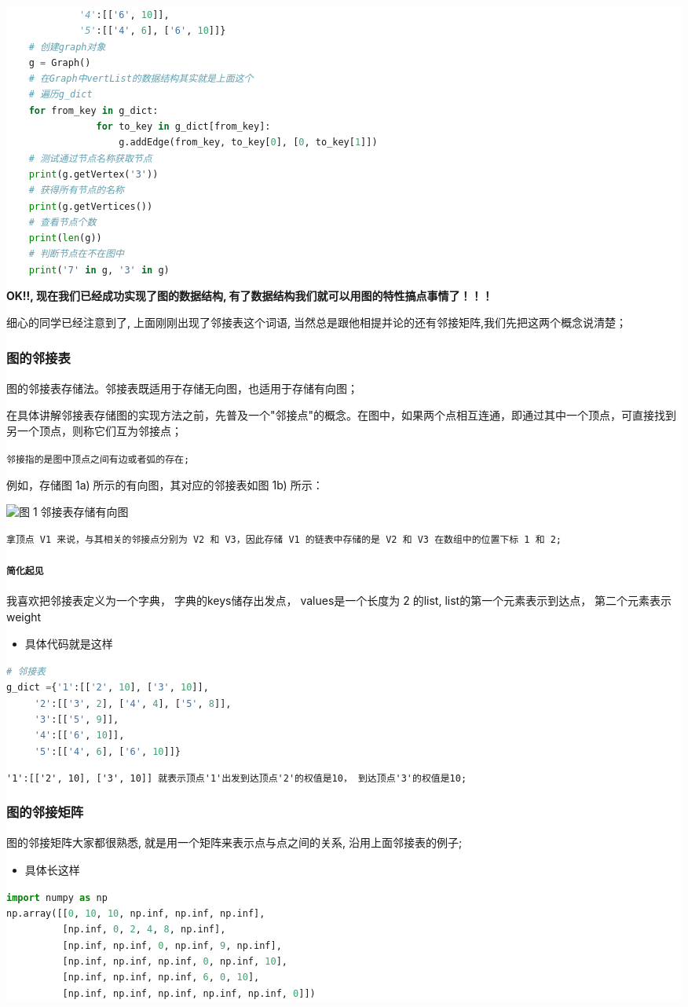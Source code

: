 ```python
             '4':[['6', 10]],
             '5':[['4', 6], ['6', 10]]}
    # 创建graph对象
    g = Graph()
    # 在Graph中vertList的数据结构其实就是上面这个
    # 遍历g_dict
    for from_key in g_dict:
                for to_key in g_dict[from_key]:
                    g.addEdge(from_key, to_key[0], [0, to_key[1]])
    # 测试通过节点名称获取节点
    print(g.getVertex('3'))
    # 获得所有节点的名称
    print(g.getVertices())
    # 查看节点个数
    print(len(g))
    # 判断节点在不在图中
    print('7' in g, '3' in g)
```

**OK!!, 现在我们已经成功实现了图的数据结构, 有了数据结构我们就可以用图的特性搞点事情了！！！**

细心的同学已经注意到了, 上面刚刚出现了邻接表这个词语, 当然总是跟他相提并论的还有邻接矩阵,我们先把这两个概念说清楚；

### 图的邻接表

图的邻接表存储法。邻接表既适用于存储无向图，也适用于存储有向图；

在具体讲解邻接表存储图的实现方法之前，先普及一个"邻接点"的概念。在图中，如果两个点相互连通，即通过其中一个顶点，可直接找到另一个顶点，则称它们互为邻接点；

	邻接指的是图中顶点之间有边或者弧的存在;

例如，存储图 1a) 所示的有向图，其对应的邻接表如图 1b) 所示：

![图 1 邻接表存储有向图](http://data.biancheng.net/uploads/allimg/190106/2-1Z106140Q33H.gif)

`拿顶点 V1 来说，与其相关的邻接点分别为 V2 和 V3，因此存储 V1 的链表中存储的是 V2 和 V3 在数组中的位置下标 1 和 2;`

#### ` 简化起见 `

我喜欢把邻接表定义为一个字典， 字典的keys储存出发点， values是一个长度为 2 的list, list的第一个元素表示到达点， 第二个元素表示weight
+ 具体代码就是这样
```python
# 邻接表
g_dict ={'1':[['2', 10], ['3', 10]],
     '2':[['3', 2], ['4', 4], ['5', 8]],
     '3':[['5', 9]],
     '4':[['6', 10]],
     '5':[['4', 6], ['6', 10]]}
```
	'1':[['2', 10], ['3', 10]] 就表示顶点'1'出发到达顶点'2'的权值是10， 到达顶点'3'的权值是10;

### 图的邻接矩阵

图的邻接矩阵大家都很熟悉, 就是用一个矩阵来表示点与点之间的关系, 沿用上面邻接表的例子;
+ 具体长这样
```python
import numpy as np
np.array([[0, 10, 10, np.inf, np.inf, np.inf],
          [np.inf, 0, 2, 4, 8, np.inf],
          [np.inf, np.inf, 0, np.inf, 9, np.inf],
          [np.inf, np.inf, np.inf, 0, np.inf, 10],
          [np.inf, np.inf, np.inf, 6, 0, 10],
          [np.inf, np.inf, np.inf, np.inf, np.inf, 0]])
```
